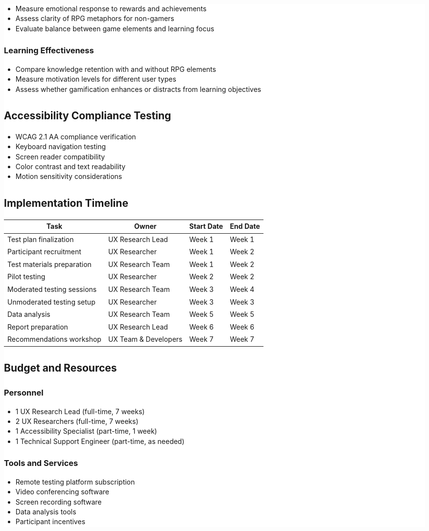 - Measure emotional response to rewards and achievements
- Assess clarity of RPG metaphors for non-gamers
- Evaluate balance between game elements and learning focus

### Learning Effectiveness

- Compare knowledge retention with and without RPG elements
- Measure motivation levels for different user types
- Assess whether gamification enhances or distracts from learning objectives

## Accessibility Compliance Testing

- WCAG 2.1 AA compliance verification
- Keyboard navigation testing
- Screen reader compatibility
- Color contrast and text readability
- Motion sensitivity considerations

## Implementation Timeline

| Task | Owner | Start Date | End Date |
|------|-------|------------|----------|
| Test plan finalization | UX Research Lead | Week 1 | Week 1 |
| Participant recruitment | UX Researcher | Week 1 | Week 2 |
| Test materials preparation | UX Research Team | Week 1 | Week 2 |
| Pilot testing | UX Researcher | Week 2 | Week 2 |
| Moderated testing sessions | UX Research Team | Week 3 | Week 4 |
| Unmoderated testing setup | UX Researcher | Week 3 | Week 3 |
| Data analysis | UX Research Team | Week 5 | Week 5 |
| Report preparation | UX Research Lead | Week 6 | Week 6 |
| Recommendations workshop | UX Team & Developers | Week 7 | Week 7 |

## Budget and Resources

### Personnel

- 1 UX Research Lead (full-time, 7 weeks)
- 2 UX Researchers (full-time, 7 weeks)
- 1 Accessibility Specialist (part-time, 1 week)
- 1 Technical Support Engineer (part-time, as needed)

### Tools and Services

- Remote testing platform subscription
- Video conferencing software
- Screen recording software
- Data analysis tools
- Participant incentives
